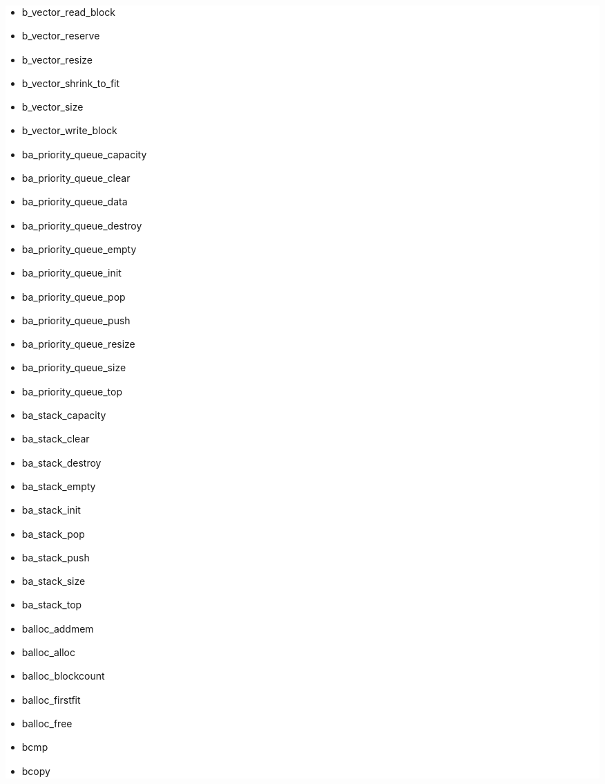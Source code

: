 *  b_vector_read_block

*  b_vector_reserve

*  b_vector_resize

*  b_vector_shrink_to_fit

*  b_vector_size

*  b_vector_write_block

*  ba_priority_queue_capacity

*  ba_priority_queue_clear

*  ba_priority_queue_data

*  ba_priority_queue_destroy

*  ba_priority_queue_empty

*  ba_priority_queue_init

*  ba_priority_queue_pop

*  ba_priority_queue_push

*  ba_priority_queue_resize

*  ba_priority_queue_size

*  ba_priority_queue_top

*  ba_stack_capacity

*  ba_stack_clear

*  ba_stack_destroy

*  ba_stack_empty

*  ba_stack_init

*  ba_stack_pop

*  ba_stack_push

*  ba_stack_size

*  ba_stack_top

*  balloc_addmem

*  balloc_alloc

*  balloc_blockcount

*  balloc_firstfit

*  balloc_free

*  bcmp

*  bcopy
